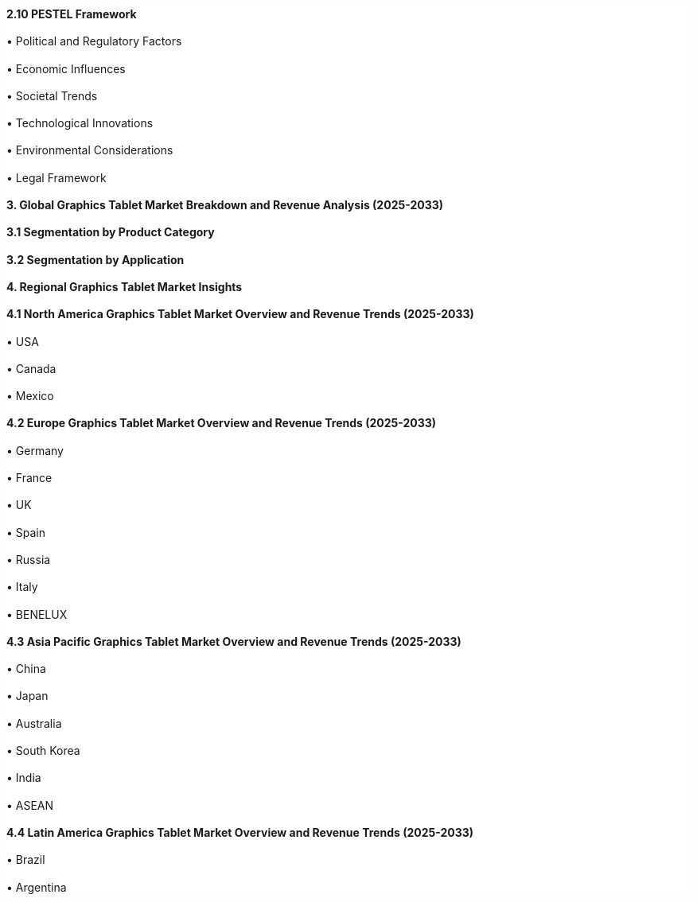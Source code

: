 <strong>2.10 PESTEL Framework</strong>

• Political and Regulatory Factors

• Economic Influences

• Societal Trends

• Technological Innovations

• Environmental Considerations

• Legal Framework

<strong>3. Global Graphics Tablet Market Breakdown and Revenue Analysis (2025-2033)</strong>

<strong>3.1 Segmentation by Product Category</strong>

<strong>3.2 Segmentation by Application</strong>

<strong>4. Regional Graphics Tablet Market Insights</strong>

<strong>4.1 North America Graphics Tablet Market Overview and Revenue Trends (2025-2033)</strong>

• USA

• Canada

• Mexico

<strong>4.2 Europe Graphics Tablet Market Overview and Revenue Trends (2025-2033)</strong>

• Germany

• France

• UK

• Spain

• Russia

• Italy

• BENELUX

<strong>4.3 Asia Pacific Graphics Tablet Market Overview and Revenue Trends (2025-2033)</strong>

• China

• Japan

• Australia

• South Korea

• India

• ASEAN

<strong>4.4 Latin America Graphics Tablet Market Overview and Revenue Trends (2025-2033)</strong>

• Brazil

• Argentina
